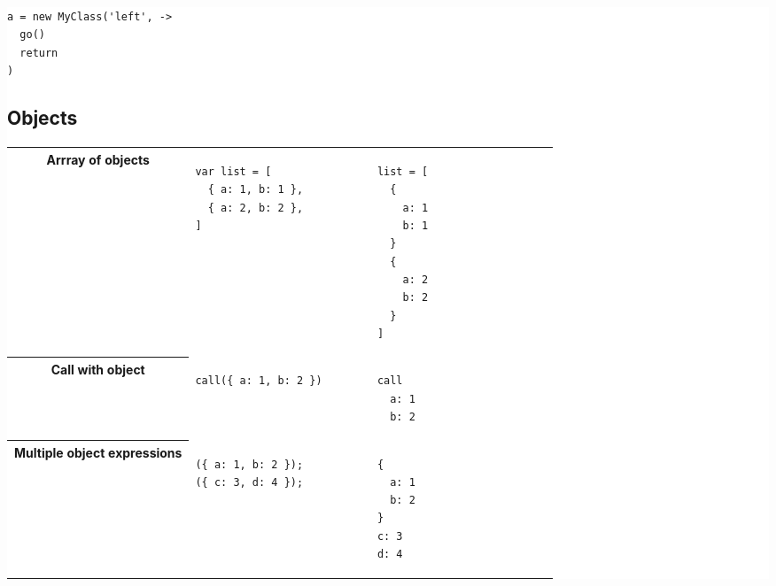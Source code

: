 <pre><code class='lang-coffee'>a = new MyClass('left', ->
  go()
  return
)
</code></pre>
</td>
</tr>
</table>

## Objects

<table width='100%'>
<tr>
<th width='33%' valign='top'>Arrray of objects</th>
<td width='33%' valign='top'>
<pre><code class='lang-js'>var list = [
  { a: 1, b: 1 },
  { a: 2, b: 2 },
]
</code></pre>
</td>
<td width='33%' valign='top'>
<pre><code class='lang-coffee'>list = [
  {
    a: 1
    b: 1
  }
  {
    a: 2
    b: 2
  }
]
</code></pre>
</td>
</tr>
<tr>
<th width='33%' valign='top'>Call with object</th>
<td width='33%' valign='top'>
<pre><code class='lang-js'>call({ a: 1, b: 2 })
</code></pre>
</td>
<td width='33%' valign='top'>
<pre><code class='lang-coffee'>call
  a: 1
  b: 2
</code></pre>
</td>
</tr>
<tr>
<th width='33%' valign='top'>Multiple object expressions</th>
<td width='33%' valign='top'>
<pre><code class='lang-js'>({ a: 1, b: 2 });
({ c: 3, d: 4 });
</code></pre>
</td>
<td width='33%' valign='top'>
<pre><code class='lang-coffee'>{
  a: 1
  b: 2
}
c: 3
d: 4
</code></pre>